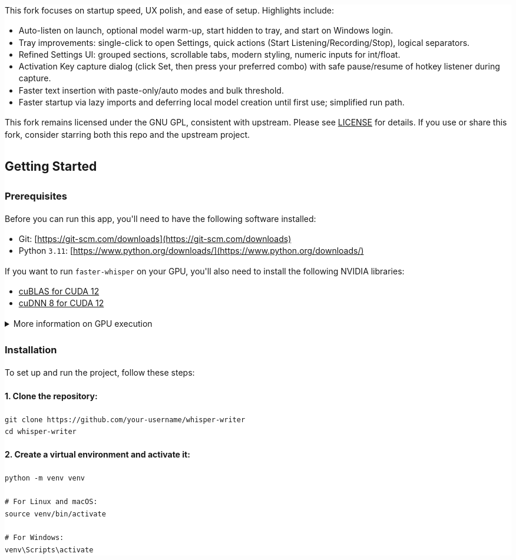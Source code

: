 This fork focuses on startup speed, UX polish, and ease of setup. Highlights include:
- Auto-listen on launch, optional model warm-up, start hidden to tray, and start on Windows login.
- Tray improvements: single-click to open Settings, quick actions (Start Listening/Recording/Stop), logical separators.
- Refined Settings UI: grouped sections, scrollable tabs, modern styling, numeric inputs for int/float.
- Activation Key capture dialog (click Set, then press your preferred combo) with safe pause/resume of hotkey listener during capture.
- Faster text insertion with paste-only/auto modes and bulk threshold.
- Faster startup via lazy imports and deferring local model creation until first use; simplified run path.

This fork remains licensed under the GNU GPL, consistent with upstream. Please see [LICENSE](LICENSE) for details. If you use or share this fork, consider starring both this repo and the upstream project.

## Getting Started

### Prerequisites
Before you can run this app, you'll need to have the following software installed:

- Git: [https://git-scm.com/downloads](https://git-scm.com/downloads)
- Python `3.11`: [https://www.python.org/downloads/](https://www.python.org/downloads/)

If you want to run `faster-whisper` on your GPU, you'll also need to install the following NVIDIA libraries:

- [cuBLAS for CUDA 12](https://developer.nvidia.com/cublas)
- [cuDNN 8 for CUDA 12](https://developer.nvidia.com/cudnn)

<details><summary>More information on GPU execution</summary></details>

### Installation
To set up and run the project, follow these steps:

#### 1. Clone the repository:

```
git clone https://github.com/your-username/whisper-writer
cd whisper-writer
```

#### 2. Create a virtual environment and activate it:

```
python -m venv venv

# For Linux and macOS:
source venv/bin/activate

# For Windows:
venv\Scripts\activate
```
